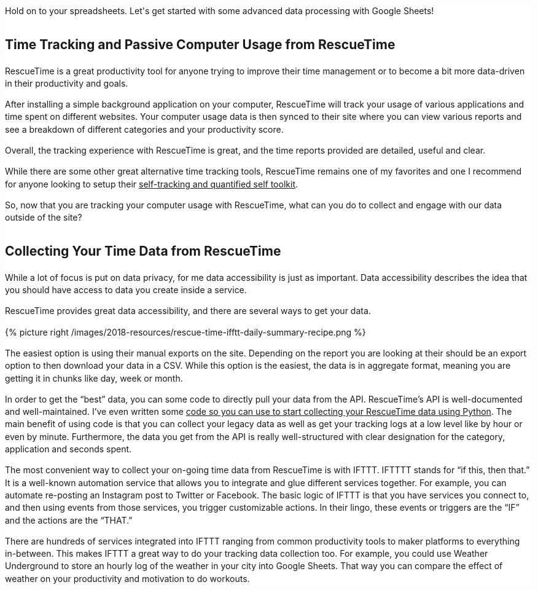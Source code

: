 Hold on to your spreadsheets. Let's get started with some advanced data processing with Google Sheets!



## Time Tracking and Passive Computer Usage from RescueTime

RescueTime is a great productivity tool for anyone trying to improve their time management or to become a bit more data-driven in their productivity and goals.

After installing a simple background application on your computer, RescueTime will track your usage of various applications and time spent on different websites. Your computer usage data is then synced to their site where you can view various reports and see a breakdown of different categories and your productivity score.

Overall, the tracking experience with RescueTime is great, and the time reports provided are detailed, useful and clear.

While there are some other great alternative time tracking tools, RescueTime remains one of my favorites and one I recommend for anyone looking to setup their [self-tracking and quantified self toolkit](http://www.markwk.com/tracking-tools.html).

So, now that you are tracking your computer usage with RescueTime, what can you do to collect and engage with our data outside of the site?

## Collecting Your Time Data from RescueTime

While a lot of focus is put on data privacy, for me data accessibility is just as important. Data accessibility describes the idea that you should have access to data you create inside a service.

RescueTime provides great data accessibility, and there are several ways to get your data.

{% picture right /images/2018-resources/rescue-time-ifftt-daily-summary-recipe.png %}

The easiest option is using their manual exports on the site. Depending on the report you are looking at their should be an export option to then download your data in a CSV. While this option is the easiest, the data is in aggregate format, meaning you are getting it in chunks like day, week or month.

In order to get the “best” data, you can some code to directly pull your data from the API. RescueTime’s API is well-documented and well-maintained. I’ve even written some [code so you can use to start collecting your RescueTime data using Python](https://github.com/markwk/qs_ledger). The main benefit of using code is that you can collect your legacy data as well as get your tracking logs at a low level like by hour or even by minute. Furthermore, the data you get from the API is really well-structured with clear designation for the category, application and seconds spent.

The most convenient way to collect your on-going time data from RescueTime is with IFTTT. IFTTTT stands for “if this, then that.” It is a well-known automation service that allows you to integrate and glue different services together. For example, you can automate re-posting an Instagram post to Twitter or Facebook. The basic logic of IFTTT is that you have services you connect to, and then using events from those services, you trigger customizable actions. In their lingo, these events or triggers are the “IF” and the actions are the “THAT.”

There are hundreds of services integrated into IFTTT ranging from common productivity tools to maker platforms to everything in-between. This makes IFTTT a great way to do your tracking data collection too. For example, you could use Weather Underground to store an hourly log of the weather in your city into Google Sheets. That way you can compare the effect of weather on your productivity and motivation to do workouts.
